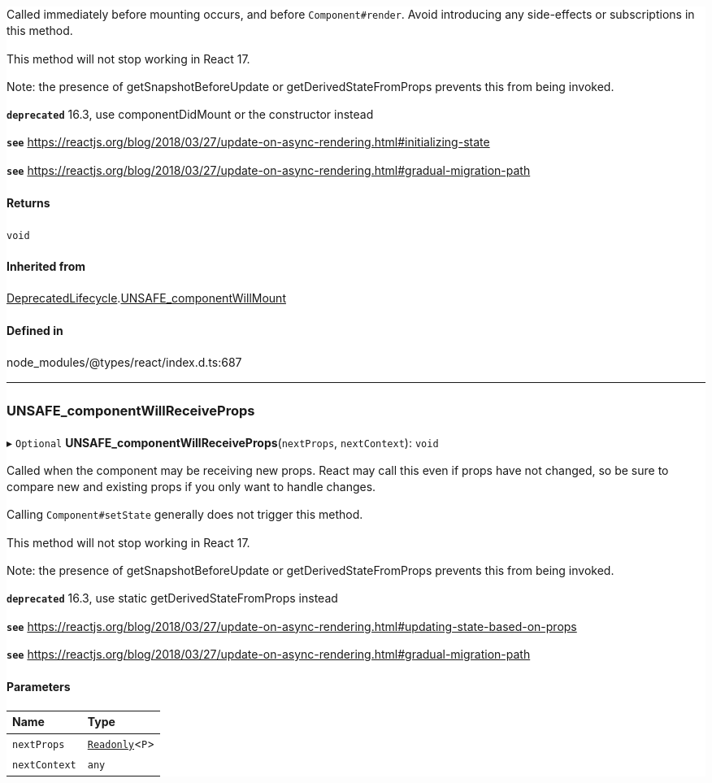 Called immediately before mounting occurs, and before `Component#render`.
Avoid introducing any side-effects or subscriptions in this method.

This method will not stop working in React 17.

Note: the presence of getSnapshotBeforeUpdate or getDerivedStateFromProps
prevents this from being invoked.

**`deprecated`** 16.3, use componentDidMount or the constructor instead

**`see`** https://reactjs.org/blog/2018/03/27/update-on-async-rendering.html#initializing-state

**`see`** https://reactjs.org/blog/2018/03/27/update-on-async-rendering.html#gradual-migration-path

#### Returns

`void`

#### Inherited from

[DeprecatedLifecycle](internal_.DeprecatedLifecycle.md).[UNSAFE_componentWillMount](internal_.DeprecatedLifecycle.md#unsafe_componentwillmount)

#### Defined in

node_modules/@types/react/index.d.ts:687

___

### UNSAFE\_componentWillReceiveProps

▸ `Optional` **UNSAFE_componentWillReceiveProps**(`nextProps`, `nextContext`): `void`

Called when the component may be receiving new props.
React may call this even if props have not changed, so be sure to compare new and existing
props if you only want to handle changes.

Calling `Component#setState` generally does not trigger this method.

This method will not stop working in React 17.

Note: the presence of getSnapshotBeforeUpdate or getDerivedStateFromProps
prevents this from being invoked.

**`deprecated`** 16.3, use static getDerivedStateFromProps instead

**`see`** https://reactjs.org/blog/2018/03/27/update-on-async-rendering.html#updating-state-based-on-props

**`see`** https://reactjs.org/blog/2018/03/27/update-on-async-rendering.html#gradual-migration-path

#### Parameters

| Name | Type |
| :------ | :------ |
| `nextProps` | [`Readonly`](../modules/internal_.md#readonly)<`P`\> |
| `nextContext` | `any` |
